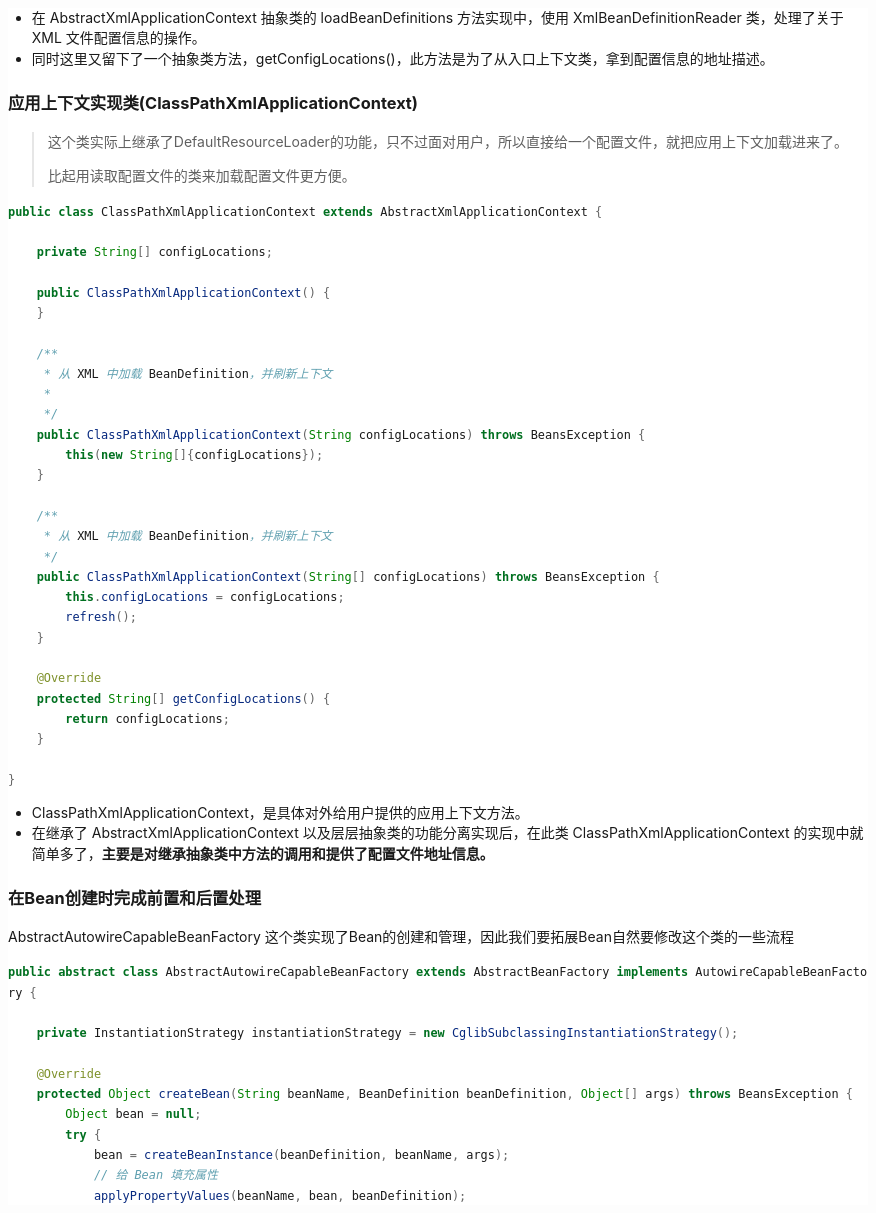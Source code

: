 - 在 AbstractXmlApplicationContext 抽象类的 loadBeanDefinitions 方法实现中，使用 XmlBeanDefinitionReader 类，处理了关于 XML 文件配置信息的操作。
- 同时这里又留下了一个抽象类方法，getConfigLocations()，此方法是为了从入口上下文类，拿到配置信息的地址描述。

###  应用上下文实现类(ClassPathXmlApplicationContext)

> 这个类实际上继承了DefaultResourceLoader的功能，只不过面对用户，所以直接给一个配置文件，就把应用上下文加载进来了。
>
> 比起用读取配置文件的类来加载配置文件更方便。

```java
public class ClassPathXmlApplicationContext extends AbstractXmlApplicationContext {

    private String[] configLocations;

    public ClassPathXmlApplicationContext() {
    }

    /**
     * 从 XML 中加载 BeanDefinition，并刷新上下文
     *
     */
    public ClassPathXmlApplicationContext(String configLocations) throws BeansException {
        this(new String[]{configLocations});
    }

    /**
     * 从 XML 中加载 BeanDefinition，并刷新上下文
     */
    public ClassPathXmlApplicationContext(String[] configLocations) throws BeansException {
        this.configLocations = configLocations;
        refresh();
    }

    @Override
    protected String[] getConfigLocations() {
        return configLocations;
    }

}

```

- ClassPathXmlApplicationContext，是具体对外给用户提供的应用上下文方法。
- 在继承了 AbstractXmlApplicationContext 以及层层抽象类的功能分离实现后，在此类 ClassPathXmlApplicationContext 的实现中就简单多了，**主要是对继承抽象类中方法的调用和提供了配置文件地址信息。**

###  在Bean创建时完成前置和后置处理

AbstractAutowireCapableBeanFactory 这个类实现了Bean的创建和管理，因此我们要拓展Bean自然要修改这个类的一些流程

```java
public abstract class AbstractAutowireCapableBeanFactory extends AbstractBeanFactory implements AutowireCapableBeanFactory {

    private InstantiationStrategy instantiationStrategy = new CglibSubclassingInstantiationStrategy();

    @Override
    protected Object createBean(String beanName, BeanDefinition beanDefinition, Object[] args) throws BeansException {
        Object bean = null;
        try {
            bean = createBeanInstance(beanDefinition, beanName, args);
            // 给 Bean 填充属性
            applyPropertyValues(beanName, bean, beanDefinition);
```